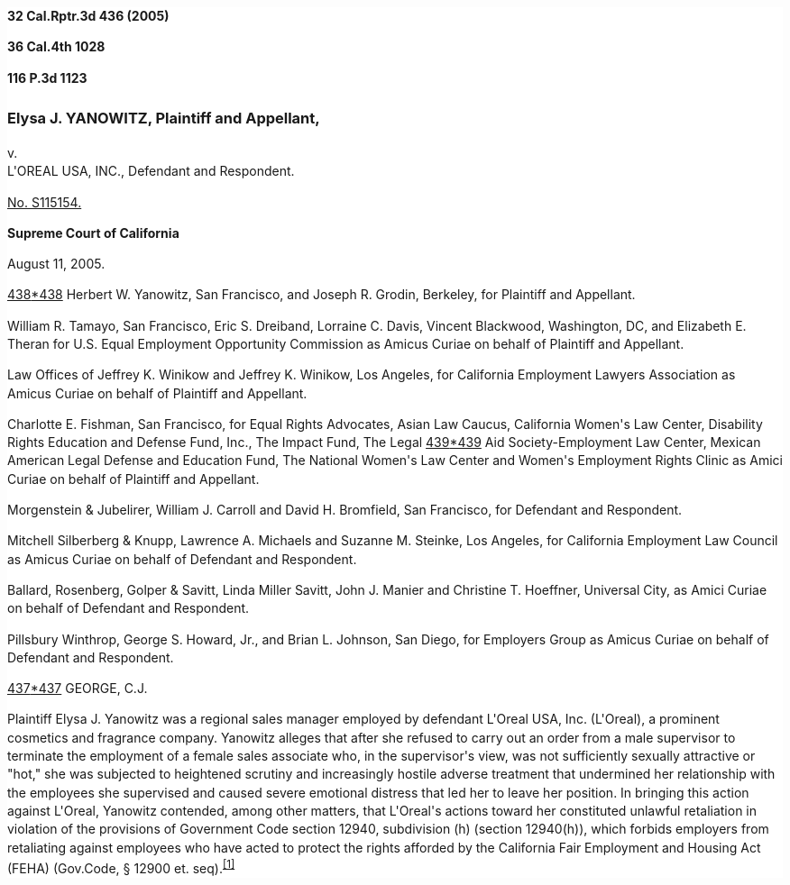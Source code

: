 **32 Cal.Rptr.3d 436 (2005)**

**36 Cal.4th 1028**

**116 P.3d 1123**

### Elysa J. YANOWITZ, Plaintiff and Appellant,  
v.  
L'OREAL USA, INC., Defendant and Respondent.

[No. S115154.](https://scholar.google.com/scholar?scidkt=115088645970273433&as_sdt=2&hl=en)

**Supreme Court of California**

August 11, 2005.

[438](https://scholar.google.com/scholar_case?case=9894988930874080972#p438)[\*438](https://scholar.google.com/scholar_case?case=9894988930874080972#p438) Herbert W. Yanowitz, San Francisco, and Joseph R. Grodin, Berkeley, for Plaintiff and Appellant.

William R. Tamayo, San Francisco, Eric S. Dreiband, Lorraine C. Davis, Vincent Blackwood, Washington, DC, and Elizabeth E. Theran for U.S. Equal Employment Opportunity Commission as Amicus Curiae on behalf of Plaintiff and Appellant.

Law Offices of Jeffrey K. Winikow and Jeffrey K. Winikow, Los Angeles, for California Employment Lawyers Association as Amicus Curiae on behalf of Plaintiff and Appellant.

Charlotte E. Fishman, San Francisco, for Equal Rights Advocates, Asian Law Caucus, California Women's Law Center, Disability Rights Education and Defense Fund, Inc., The Impact Fund, The Legal [439](https://scholar.google.com/scholar_case?case=9894988930874080972#p439)[\*439](https://scholar.google.com/scholar_case?case=9894988930874080972#p439) Aid Society-Employment Law Center, Mexican American Legal Defense and Education Fund, The National Women's Law Center and Women's Employment Rights Clinic as Amici Curiae on behalf of Plaintiff and Appellant.

Morgenstein & Jubelirer, William J. Carroll and David H. Bromfield, San Francisco, for Defendant and Respondent.

Mitchell Silberberg & Knupp, Lawrence A. Michaels and Suzanne M. Steinke, Los Angeles, for California Employment Law Council as Amicus Curiae on behalf of Defendant and Respondent.

Ballard, Rosenberg, Golper & Savitt, Linda Miller Savitt, John J. Manier and Christine T. Hoeffner, Universal City, as Amici Curiae on behalf of Defendant and Respondent.

Pillsbury Winthrop, George S. Howard, Jr., and Brian L. Johnson, San Diego, for Employers Group as Amicus Curiae on behalf of Defendant and Respondent.

[437](https://scholar.google.com/scholar_case?case=9894988930874080972#p437)[\*437](https://scholar.google.com/scholar_case?case=9894988930874080972#p437) GEORGE, C.J.

Plaintiff Elysa J. Yanowitz was a regional sales manager employed by defendant L'Oreal USA, Inc. (L'Oreal), a prominent cosmetics and fragrance company. Yanowitz alleges that after she refused to carry out an order from a male supervisor to terminate the employment of a female sales associate who, in the supervisor's view, was not sufficiently sexually attractive or "hot," she was subjected to heightened scrutiny and increasingly hostile adverse treatment that undermined her relationship with the employees she supervised and caused severe emotional distress that led her to leave her position. In bringing this action against L'Oreal, Yanowitz contended, among other matters, that L'Oreal's actions toward her constituted unlawful retaliation in violation of the provisions of Government Code section 12940, subdivision (h) (section 12940(h)), which forbids employers from retaliating against employees who have acted to protect the rights afforded by the California Fair Employment and Housing Act (FEHA) (Gov.Code, § 12900 et. seq).<sup><a href="https://scholar.google.com/scholar_case?case=9894988930874080972#[1]" name="r[1]">[1]</a></sup>

